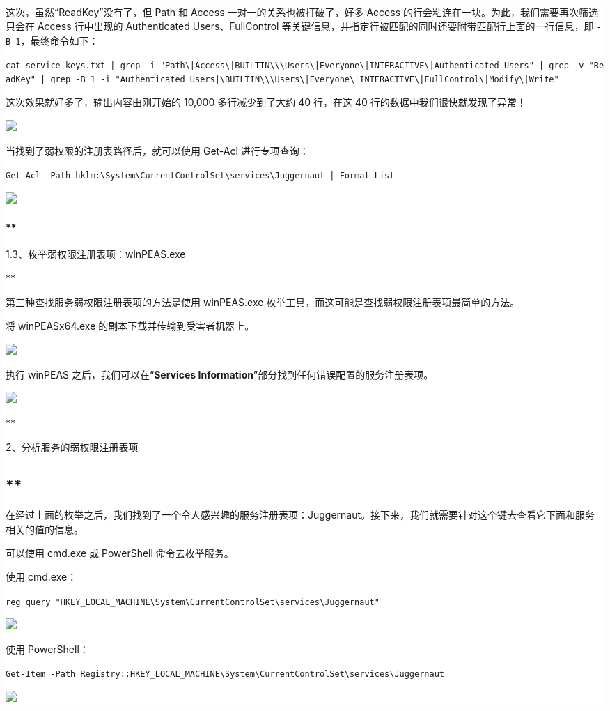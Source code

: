 
这次，虽然“ReadKey”没有了，但 Path 和 Access 一对一的关系也被打破了，好多 Access 的行会粘连在一块。为此，我们需要再次筛选只会在 Access 行中出现的 Authenticated Users、FullControl 等关键信息，并指定行被匹配的同时还要附带匹配行上面的一行信息，即 `-B 1`，最终命令如下：

    cat service_keys.txt | grep -i "Path\|Access\|BUILTIN\\\Users\|Everyone\|INTERACTIVE\|Authenticated Users" | grep -v "ReadKey" | grep -B 1 -i "Authenticated Users|\BUILTIN\\\Users\|Everyone\|INTERACTIVE\|FullControl\|Modify\|Write"
    

这次效果就好多了，输出内容由刚开始的 10,000 多行减少到了大约 40 行，在这 40 行的数据中我们很快就发现了异常！

![](https://img2024.cnblogs.com/blog/1503193/202503/1503193-20250321193922017-175386.png)

当找到了弱权限的注册表路径后，就可以使用 Get-Acl 进行专项查询：

    Get-Acl -Path hklm:\System\CurrentControlSet\services\Juggernaut | Format-List
    

![](https://img2024.cnblogs.com/blog/1503193/202503/1503193-20250321193922443-157592656.png)

#### **

1.3、枚举弱权限注册表项：winPEAS.exe

**

第三种查找服务弱权限注册表项的方法是使用 [winPEAS.exe](https://github.com/carlospolop/PEASS-ng/) 枚举工具，而这可能是查找弱权限注册表项最简单的方法。

将 winPEASx64.exe 的副本下载并传输到受害者机器上。

![](https://img2024.cnblogs.com/blog/1503193/202503/1503193-20250321193921121-1727622067.png)

执行 winPEAS 之后，我们可以在“**Services Information**”部分找到任何错误配置的服务注册表项。

![](https://img2024.cnblogs.com/blog/1503193/202503/1503193-20250321193921833-1843226224.png)

**

2、分析服务的弱权限注册表项

**
----------------------

在经过上面的枚举之后，我们找到了一个令人感兴趣的服务注册表项：Juggernaut。接下来，我们就需要针对这个键去查看它下面和服务相关的值的信息。

可以使用 cmd.exe 或 PowerShell 命令去枚举服务。

使用 cmd.exe：

    reg query "HKEY_LOCAL_MACHINE\System\CurrentControlSet\services\Juggernaut"
    

![](https://img2024.cnblogs.com/blog/1503193/202503/1503193-20250321193922018-1577818389.png)

使用 PowerShell：

    Get-Item -Path Registry::HKEY_LOCAL_MACHINE\System\CurrentControlSet\services\Juggernaut
    

![](https://img2024.cnblogs.com/blog/1503193/202503/1503193-20250321193922099-1737523694.png)
